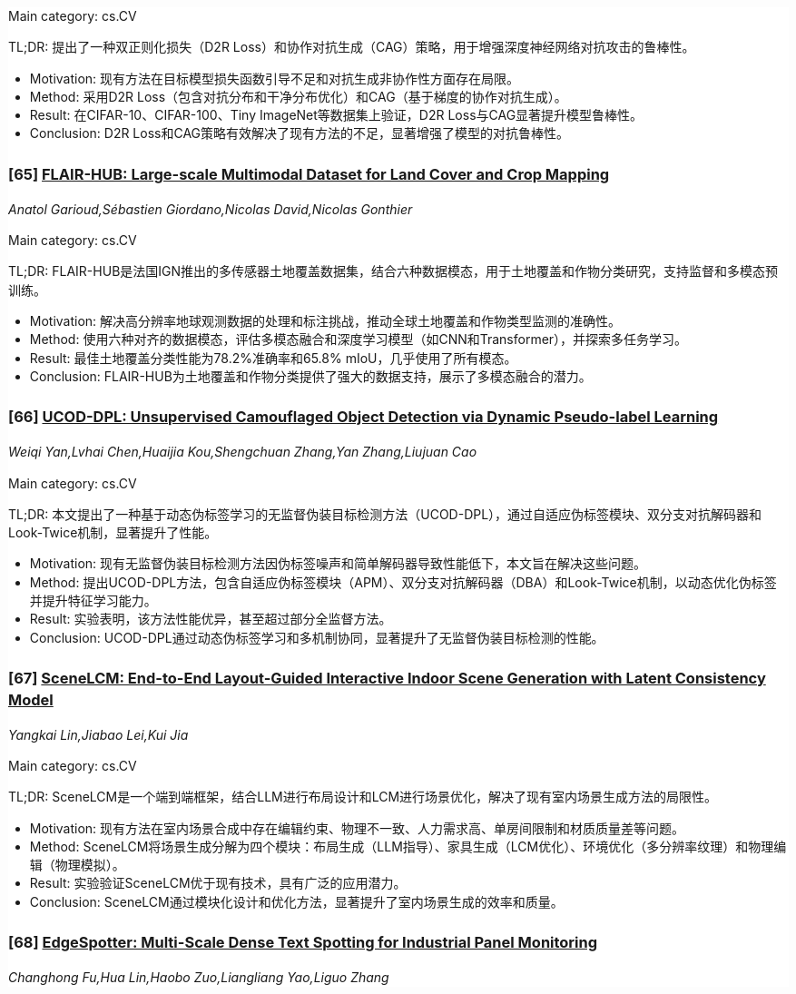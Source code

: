 Main category: cs.CV

TL;DR: 提出了一种双正则化损失（D2R Loss）和协作对抗生成（CAG）策略，用于增强深度神经网络对抗攻击的鲁棒性。

- Motivation: 现有方法在目标模型损失函数引导不足和对抗生成非协作性方面存在局限。
- Method: 采用D2R Loss（包含对抗分布和干净分布优化）和CAG（基于梯度的协作对抗生成）。
- Result: 在CIFAR-10、CIFAR-100、Tiny ImageNet等数据集上验证，D2R Loss与CAG显著提升模型鲁棒性。
- Conclusion: D2R Loss和CAG策略有效解决了现有方法的不足，显著增强了模型的对抗鲁棒性。


### [65] [FLAIR-HUB: Large-scale Multimodal Dataset for Land Cover and Crop Mapping](https://arxiv.org/abs/2506.07080)
*Anatol Garioud,Sébastien Giordano,Nicolas David,Nicolas Gonthier*

Main category: cs.CV

TL;DR: FLAIR-HUB是法国IGN推出的多传感器土地覆盖数据集，结合六种数据模态，用于土地覆盖和作物分类研究，支持监督和多模态预训练。

- Motivation: 解决高分辨率地球观测数据的处理和标注挑战，推动全球土地覆盖和作物类型监测的准确性。
- Method: 使用六种对齐的数据模态，评估多模态融合和深度学习模型（如CNN和Transformer），并探索多任务学习。
- Result: 最佳土地覆盖分类性能为78.2%准确率和65.8% mIoU，几乎使用了所有模态。
- Conclusion: FLAIR-HUB为土地覆盖和作物分类提供了强大的数据支持，展示了多模态融合的潜力。


### [66] [UCOD-DPL: Unsupervised Camouflaged Object Detection via Dynamic Pseudo-label Learning](https://arxiv.org/abs/2506.07087)
*Weiqi Yan,Lvhai Chen,Huaijia Kou,Shengchuan Zhang,Yan Zhang,Liujuan Cao*

Main category: cs.CV

TL;DR: 本文提出了一种基于动态伪标签学习的无监督伪装目标检测方法（UCOD-DPL），通过自适应伪标签模块、双分支对抗解码器和Look-Twice机制，显著提升了性能。

- Motivation: 现有无监督伪装目标检测方法因伪标签噪声和简单解码器导致性能低下，本文旨在解决这些问题。
- Method: 提出UCOD-DPL方法，包含自适应伪标签模块（APM）、双分支对抗解码器（DBA）和Look-Twice机制，以动态优化伪标签并提升特征学习能力。
- Result: 实验表明，该方法性能优异，甚至超过部分全监督方法。
- Conclusion: UCOD-DPL通过动态伪标签学习和多机制协同，显著提升了无监督伪装目标检测的性能。


### [67] [SceneLCM: End-to-End Layout-Guided Interactive Indoor Scene Generation with Latent Consistency Model](https://arxiv.org/abs/2506.07091)
*Yangkai Lin,Jiabao Lei,Kui Jia*

Main category: cs.CV

TL;DR: SceneLCM是一个端到端框架，结合LLM进行布局设计和LCM进行场景优化，解决了现有室内场景生成方法的局限性。

- Motivation: 现有方法在室内场景合成中存在编辑约束、物理不一致、人力需求高、单房间限制和材质质量差等问题。
- Method: SceneLCM将场景生成分解为四个模块：布局生成（LLM指导）、家具生成（LCM优化）、环境优化（多分辨率纹理）和物理编辑（物理模拟）。
- Result: 实验验证SceneLCM优于现有技术，具有广泛的应用潜力。
- Conclusion: SceneLCM通过模块化设计和优化方法，显著提升了室内场景生成的效率和质量。


### [68] [EdgeSpotter: Multi-Scale Dense Text Spotting for Industrial Panel Monitoring](https://arxiv.org/abs/2506.07112)
*Changhong Fu,Hua Lin,Haobo Zuo,Liangliang Yao,Liguo Zhang*
